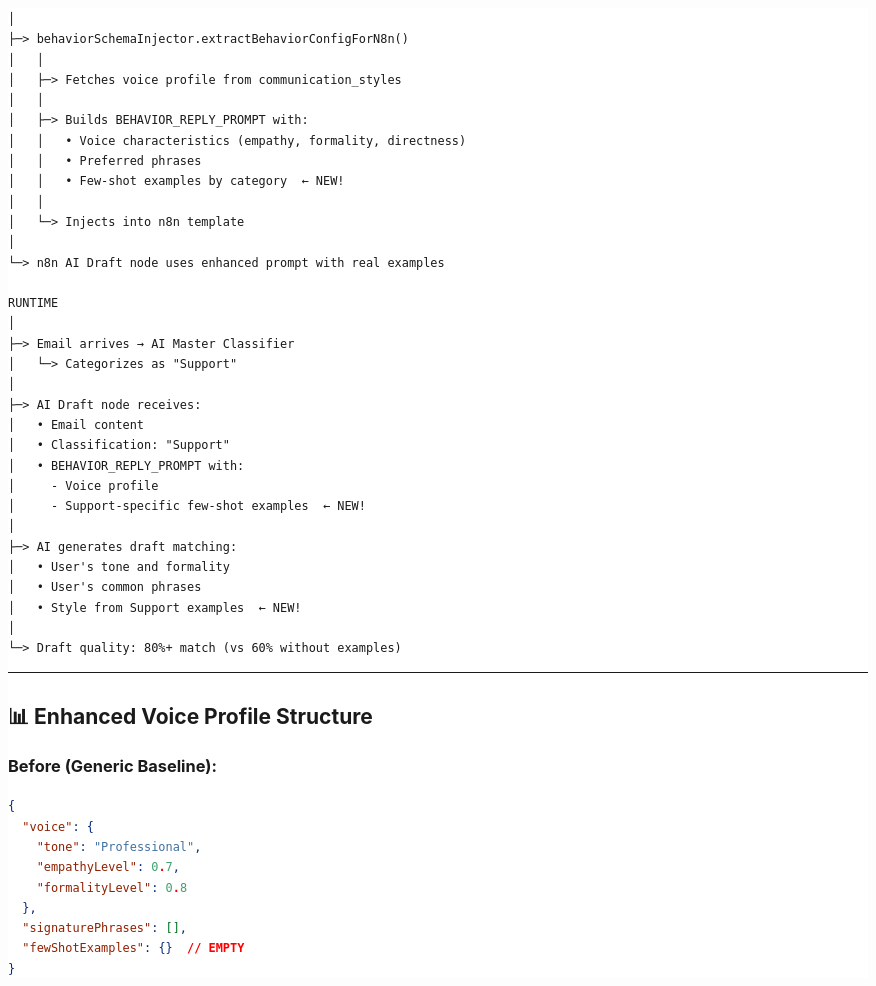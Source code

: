 ```
│
├─> behaviorSchemaInjector.extractBehaviorConfigForN8n()
│   │
│   ├─> Fetches voice profile from communication_styles
│   │
│   ├─> Builds BEHAVIOR_REPLY_PROMPT with:
│   │   • Voice characteristics (empathy, formality, directness)
│   │   • Preferred phrases
│   │   • Few-shot examples by category  ← NEW!
│   │
│   └─> Injects into n8n template
│
└─> n8n AI Draft node uses enhanced prompt with real examples

RUNTIME
│
├─> Email arrives → AI Master Classifier
│   └─> Categorizes as "Support"
│
├─> AI Draft node receives:
│   • Email content
│   • Classification: "Support"
│   • BEHAVIOR_REPLY_PROMPT with:
│     - Voice profile
│     - Support-specific few-shot examples  ← NEW!
│
├─> AI generates draft matching:
│   • User's tone and formality
│   • User's common phrases
│   • Style from Support examples  ← NEW!
│
└─> Draft quality: 80%+ match (vs 60% without examples)
```

---

## 📊 **Enhanced Voice Profile Structure**

### **Before (Generic Baseline)**:
```json
{
  "voice": {
    "tone": "Professional",
    "empathyLevel": 0.7,
    "formalityLevel": 0.8
  },
  "signaturePhrases": [],
  "fewShotExamples": {}  // EMPTY
}
```
